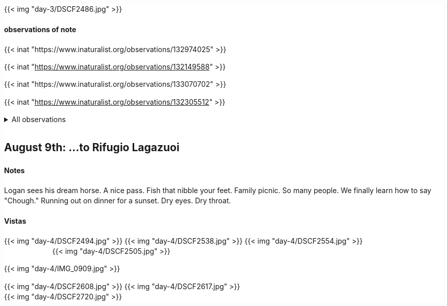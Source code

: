 {{< img "day-3/DSCF2486.jpg" >}}

#### observations of note

<div class="multi">
<video style="max-width:100%" controls preload="metadata">
<source src="/videos/dipper.mp4" tyoe="video/mp4"/>
</video>
</div>

<div class="multi" style="filter: brightness(105%)">
{{< inat "https://www.inaturalist.org/observations/132974025" >}}

{{< inat "https://www.inaturalist.org/observations/132149588" >}}
</div>

<div class="multi">
<div style="filter: brightness(120%)">
{{< inat "https://www.inaturalist.org/observations/133070702" >}}
</div>

{{< inat "https://www.inaturalist.org/observations/132305512" >}}
</div>

<details><summary>All observations</summary></details>

## August 9th: ...to Rifugio Lagazuoi

#### Notes

Logan sees his dream horse. A nice pass. Fish that nibble your feet. Family picnic. So many people. We finally learn how to say "Chough." Running out on dinner for a sunset. Dry eyes. Dry throat.

#### Vistas

<div class="multi">
{{< img "day-4/DSCF2494.jpg" >}}
{{< img "day-4/DSCF2538.jpg" >}}
{{< img "day-4/DSCF2554.jpg" >}}
</div>

<div class="multi" style="filter: brightness(120%); width: 80%; margin-left: 11%;">
{{< img "day-4/DSCF2505.jpg" >}}
</div>

{{< img "day-4/IMG_0909.jpg" >}}

<div class="multi">
{{< img "day-4/DSCF2608.jpg" >}}
{{< img "day-4/DSCF2617.jpg" >}}
</div>

<div class="multi" style="filter: brightness(110%);">
{{< img "day-4/DSCF2720.jpg" >}}
</div>
